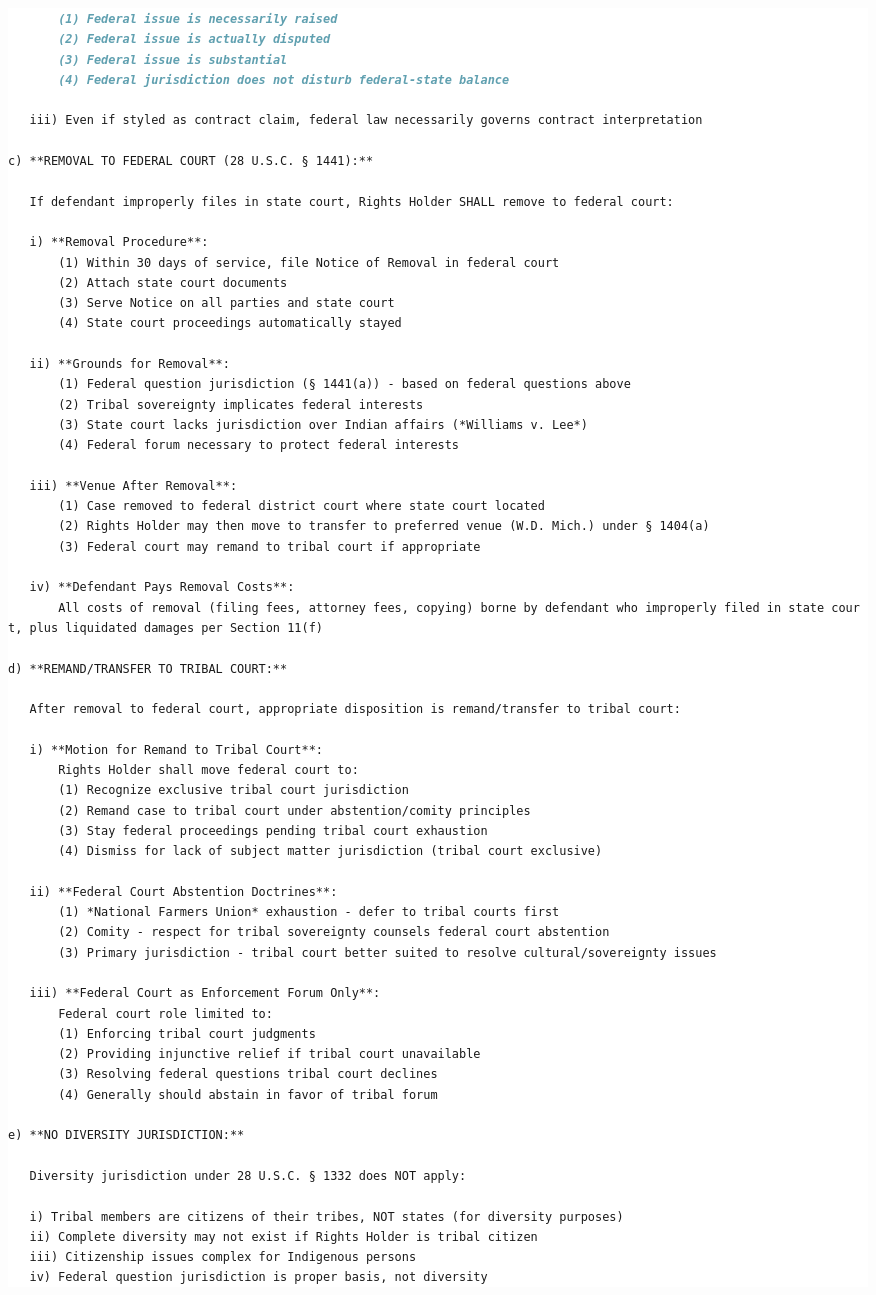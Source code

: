 ```markdown
       (1) Federal issue is necessarily raised
       (2) Federal issue is actually disputed
       (3) Federal issue is substantial
       (4) Federal jurisdiction does not disturb federal-state balance
   
   iii) Even if styled as contract claim, federal law necessarily governs contract interpretation

c) **REMOVAL TO FEDERAL COURT (28 U.S.C. § 1441):**
   
   If defendant improperly files in state court, Rights Holder SHALL remove to federal court:
   
   i) **Removal Procedure**:
       (1) Within 30 days of service, file Notice of Removal in federal court
       (2) Attach state court documents
       (3) Serve Notice on all parties and state court
       (4) State court proceedings automatically stayed
   
   ii) **Grounds for Removal**:
       (1) Federal question jurisdiction (§ 1441(a)) - based on federal questions above
       (2) Tribal sovereignty implicates federal interests
       (3) State court lacks jurisdiction over Indian affairs (*Williams v. Lee*)
       (4) Federal forum necessary to protect federal interests
   
   iii) **Venue After Removal**:
       (1) Case removed to federal district court where state court located
       (2) Rights Holder may then move to transfer to preferred venue (W.D. Mich.) under § 1404(a)
       (3) Federal court may remand to tribal court if appropriate
   
   iv) **Defendant Pays Removal Costs**:
       All costs of removal (filing fees, attorney fees, copying) borne by defendant who improperly filed in state court, plus liquidated damages per Section 11(f)

d) **REMAND/TRANSFER TO TRIBAL COURT:**
   
   After removal to federal court, appropriate disposition is remand/transfer to tribal court:
   
   i) **Motion for Remand to Tribal Court**:
       Rights Holder shall move federal court to:
       (1) Recognize exclusive tribal court jurisdiction
       (2) Remand case to tribal court under abstention/comity principles
       (3) Stay federal proceedings pending tribal court exhaustion
       (4) Dismiss for lack of subject matter jurisdiction (tribal court exclusive)
   
   ii) **Federal Court Abstention Doctrines**:
       (1) *National Farmers Union* exhaustion - defer to tribal courts first
       (2) Comity - respect for tribal sovereignty counsels federal court abstention
       (3) Primary jurisdiction - tribal court better suited to resolve cultural/sovereignty issues
   
   iii) **Federal Court as Enforcement Forum Only**:
       Federal court role limited to:
       (1) Enforcing tribal court judgments
       (2) Providing injunctive relief if tribal court unavailable
       (3) Resolving federal questions tribal court declines
       (4) Generally should abstain in favor of tribal forum

e) **NO DIVERSITY JURISDICTION:**
   
   Diversity jurisdiction under 28 U.S.C. § 1332 does NOT apply:
   
   i) Tribal members are citizens of their tribes, NOT states (for diversity purposes)
   ii) Complete diversity may not exist if Rights Holder is tribal citizen
   iii) Citizenship issues complex for Indigenous persons
   iv) Federal question jurisdiction is proper basis, not diversity
```
